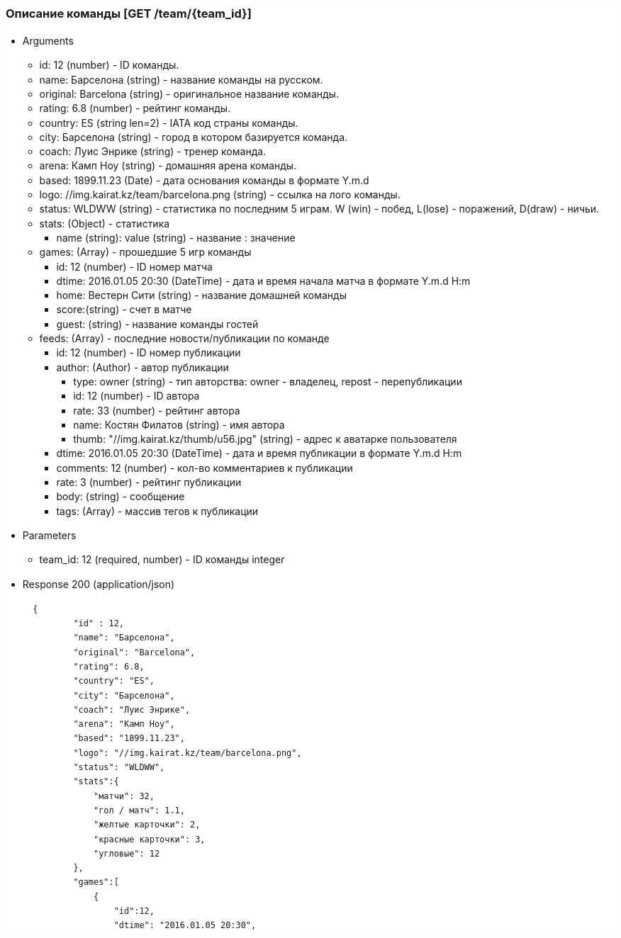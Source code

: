 ### Описание команды [GET /team/{team_id}]
+ Arguments
    + id: 12 (number) - ID команды.
    + name: Барселона (string) - название команды на русском.
    + original: Barcelona (string) - оригинальное название команды.
    + rating: 6.8 (number) - рейтинг команды.
    + country: ES (string len=2) - IATA код страны команды.
    + city: Барселона (string) - город в котором базируется команда.
    + coach: Луис Энрике (string) - тренер команда.
    + arena: Камп Ноу (string) - домашняя арена команды.
    + based: 1899.11.23 (Date) - дата основания команды в формате Y.m.d
    + logo: //img.kairat.kz/team/barcelona.png (string) - ссылка на лого команды.
    + status: WLDWW (string) - статистика по последним 5 играм. W (win) - побед,  L(lose) - поражений, D(draw) - ничьи.
    + stats: (Object) - статистика
        + name (string): value (string) - название : значение
    + games: (Array) - прошедшие 5 игр команды
        + id: 12 (number) - ID номер матча 
        + dtime: 2016.01.05 20:30 (DateTime) - дата и время начала матча в формате Y.m.d H:m 
        + home: Вестерн Сити (string) - название домашней команды 
        + score:(string) - счет в матче
        + guest: (string) - название команды гостей
    + feeds: (Array) - последние новости/публикации по команде
        + id: 12 (number) - ID номер публикации 
        + author: (Author) - автор публикации
            + type: owner (string) - тип авторства: owner - владелец, repost - перепубликации
            + id: 12 (number) - ID автора
            + rate: 33 (number) - рейтинг авторa
            + name: Костян Филатов (string) - имя автора
            + thumb: "//img.kairat.kz/thumb/u56.jpg" (string) - адрес к аватарке пользователя
        + dtime: 2016.01.05 20:30 (DateTime) - дата и время публикации в формате Y.m.d H:m 
        + comments: 12 (number) - кол-во комментариев к публикации
        + rate: 3 (number) - рейтинг публикации
        + body: (string) - сообщение
        + tags: (Array) - массив тегов к публикации
        
+ Parameters
    + team_id: 12 (required, number) - ID команды integer

+ Response 200 (application/json)

        {
                "id" : 12,
                "name": "Барселона",
                "original": "Barcelona",
                "rating": 6.8,
                "country": "ES",
                "city": "Барселона",
                "coach": "Луис Энрике",
                "arena": "Камп Ноу",
                "based": "1899.11.23",
                "logo": "//img.kairat.kz/team/barcelona.png",
                "status": "WLDWW",
                "stats":{
                    "матчи": 32,
                    "гол / матч": 1.1,
                    "желтые карточки": 2,
                    "красные карточки": 3,
                    "угловые": 12
                },
                "games":[
                    {
                        "id":12,
                        "dtime": "2016.01.05 20:30",